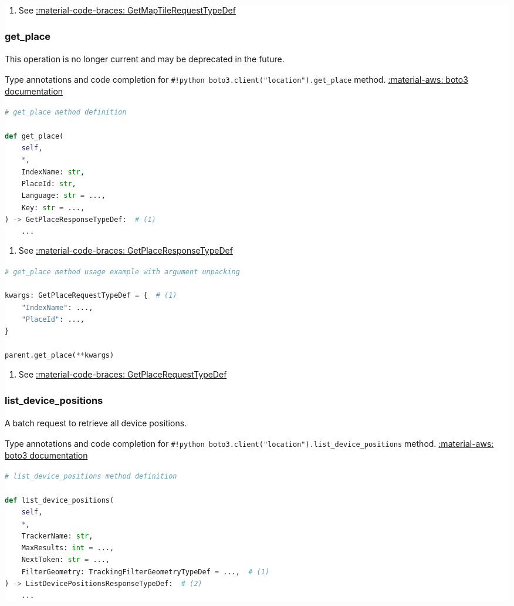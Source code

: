 1. See [:material-code-braces: GetMapTileRequestTypeDef](./type_defs.md#getmaptilerequesttypedef)

### get\_place

<important> <p>This operation is no longer current and may be deprecated in the
future.

Type annotations and code completion for `#!python boto3.client("location").get_place` method.
[:material-aws: boto3 documentation](https://boto3.amazonaws.com/v1/documentation/api/latest/reference/services/location/client/get_place.html)

```python
# get_place method definition

def get_place(
    self,
    *,
    IndexName: str,
    PlaceId: str,
    Language: str = ...,
    Key: str = ...,
) -> GetPlaceResponseTypeDef:  # (1)
    ...
```

1. See [:material-code-braces: GetPlaceResponseTypeDef](./type_defs.md#getplaceresponsetypedef)


```python
# get_place method usage example with argument unpacking

kwargs: GetPlaceRequestTypeDef = {  # (1)
    "IndexName": ...,
    "PlaceId": ...,
}

parent.get_place(**kwargs)
```

1. See [:material-code-braces: GetPlaceRequestTypeDef](./type_defs.md#getplacerequesttypedef)

### list\_device\_positions

A batch request to retrieve all device positions.

Type annotations and code completion for `#!python boto3.client("location").list_device_positions` method.
[:material-aws: boto3 documentation](https://boto3.amazonaws.com/v1/documentation/api/latest/reference/services/location/client/list_device_positions.html)

```python
# list_device_positions method definition

def list_device_positions(
    self,
    *,
    TrackerName: str,
    MaxResults: int = ...,
    NextToken: str = ...,
    FilterGeometry: TrackingFilterGeometryTypeDef = ...,  # (1)
) -> ListDevicePositionsResponseTypeDef:  # (2)
    ...
```
